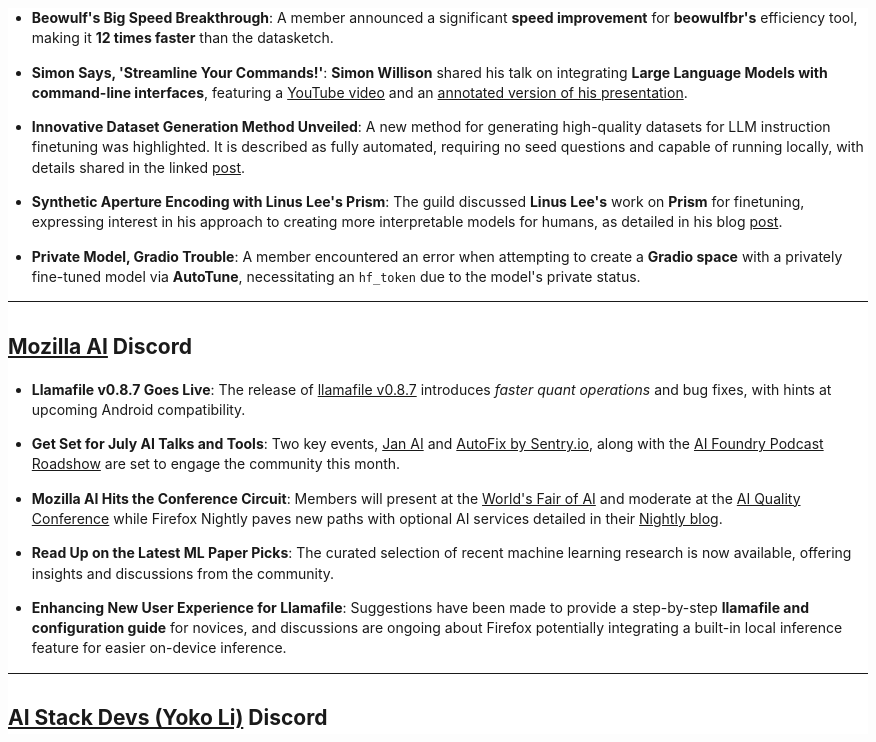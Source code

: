 - **Beowulf's Big Speed Breakthrough**: A member announced a significant **speed improvement** for **beowulfbr's** efficiency tool, making it **12 times faster** than the datasketch.

- **Simon Says, 'Streamline Your Commands!'**: **Simon Willison** shared his talk on integrating **Large Language Models with command-line interfaces**, featuring a [YouTube video](https://www.youtube.com/watch?v=QUXQNi6jQ30) and an [annotated version of his presentation](https://simonwillison.net/tags/annotatedtalks/).

- **Innovative Dataset Generation Method Unveiled**: A new method for generating high-quality datasets for LLM instruction finetuning was highlighted. It is described as fully automated, requiring no seed questions and capable of running locally, with details shared in the linked [post](https://x.com/rasbt/status/1805217026161401984).

- **Synthetic Aperture Encoding with Linus Lee's Prism**: The guild discussed **Linus Lee's** work on **Prism** for finetuning, expressing interest in his approach to creating more interpretable models for humans, as detailed in his blog [post](https://thesephist.com/posts/prism/).

- **Private Model, Gradio Trouble**: A member encountered an error when attempting to create a **Gradio space** with a privately fine-tuned model via **AutoTune**, necessitating an `hf_token` due to the model's private status.



---



## [Mozilla AI](https://discord.com/channels/1089876418936180786) Discord

- **Llamafile v0.8.7 Goes Live**: The release of [llamafile v0.8.7](https://www.phoronix.com/news/Llamafile-0.8.7-Released) introduces *faster quant operations* and bug fixes, with hints at upcoming Android compatibility.
  
- **Get Set for July AI Talks and Tools**: Two key events, [Jan AI](https://discord.com/events/1089876418936180786/1251002752239407134) and [AutoFix by Sentry.io](https://discord.com/events/1089876418936180786/1245836053458190438), along with the [AI Foundry Podcast Roadshow](https://discord.com/events/1089876418936180786/1253834248574468249) are set to engage the community this month.
  
- **Mozilla AI Hits the Conference Circuit**: Members will present at the [World's Fair of AI](https://www.ai.engineer/worldsfair) and moderate at the [AI Quality Conference](https://www.aiqualityconference.com/) while Firefox Nightly paves new paths with optional AI services detailed in their [Nightly blog](https://discord.com/channels/1089876418936180786/1254858795998384239).

- **Read Up on the Latest ML Paper Picks**: The curated selection of recent machine learning research is now available, offering insights and discussions from the community.

- **Enhancing New User Experience for Llamafile**: Suggestions have been made to provide a step-by-step **llamafile and configuration guide** for novices, and discussions are ongoing about Firefox potentially integrating a built-in local inference feature for easier on-device inference.



---



## [AI Stack Devs (Yoko Li)](https://discord.com/channels/1122748573000409160) Discord
